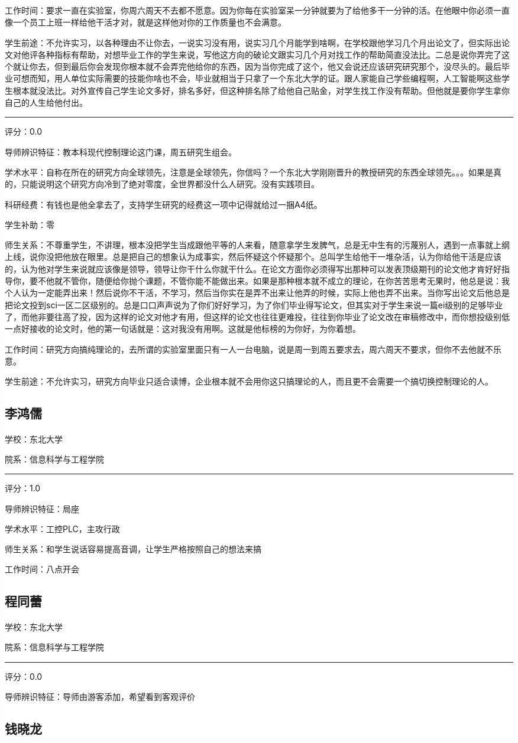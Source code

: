 工作时间：要求一直在实验室，你周六周天不去都不愿意。因为你每在实验室呆一分钟就要为了给他多干一分钟的活。在他眼中你必须一直像一个员工上班一样给他干活才对，就是这样他对你的工作质量也不会满意。

学生前途：不允许实习，以各种理由不让你去，一说实习没有用，说实习几个月能学到啥啊，在学校跟他学习几个月出论文了，但实际出论文对他评各种指标有帮助，对想毕业工作的学生来说，写他这方向的破论文跟实习几个月对找工作的帮助简直没法比。二总是说你弄完了这个就让你去，但到最后你会发现你根本就不会弄完他给你的东西，因为当你完成了这个，他又会说还应该研究研究那个，没尽头的。最后毕业可想而知，用人单位实际需要的技能你啥也不会，毕业就相当于只拿了一个东北大学的证。跟人家能自己学些编程啊，人工智能啊这些学生根本就没法比。对外宣传自己学生论文多好，排名多好，但这种排名除了给他自己贴金，对学生找工作没有帮助。但他就是要你学生拿你自己的人生给他付出。

* * *

评分：0.0

导师辨识特征：教本科现代控制理论这门课，周五研究生组会。

学术水平：自称在所在的研究方向全球领先，注意是全球领先，你信吗？一个东北大学刚刚晋升的教授研究的东西全球领先。。。如果是真的，只能说明这个研究方向冷到了绝对零度，全世界都没什么人研究。没有实践项目。

科研经费：有钱也是他全拿去了，支持学生研究的经费这一项中记得就给过一捆A4纸。

学生补助：零

师生关系：不尊重学生，不讲理，根本没把学生当成跟他平等的人来看，随意拿学生发脾气，总是无中生有的污蔑别人，遇到一点事就上纲上线，说你没把他放在眼里。总是把自己的想象认为成事实，然后怀疑这个怀疑那个。总叫学生给他干一堆杂活，认为你给他干活是应该的，认为他对学生来说就应该像是领导，领导让你干什么你就干什么。在论文方面你必须得写出那种可以发表顶级期刊的论文他才肯好好指导你，要不他就不管你，随便给你抛个课题，不管你能不能做出来。如果是那种根本就不成立的理论，在你苦苦思考无果时，他总是说：我个人认为一定能弄出来！然后说你不干活，不学习，然后当你实在是弄不出来让他弄的时候，实际上他也弄不出来。当你写出论文后他总是把论文投到sci一区二区级别的。总是口口声声说为了你们好好学习，为了你们毕业得写论文，但其实对于学生来说一篇ei级别的足够毕业了，而他非要往高了投，因为这样的论文对他才有用，但这样的论文也往往更难投，往往到你毕业了论文改在审稿修改中，而你想投级别低一点好接收的论文时，他的第一句话就是：这对我没有用啊。这就是他标榜的为你好，为你着想。

工作时间：研究方向搞纯理论的，去所谓的实验室里面只有一人一台电脑，说是周一到周五要求去，周六周天不要求，但你不去他就不乐意。

学生前途：不允许实习，研究方向毕业只适合读博，企业根本就不会用你这只搞理论的人，而且更不会需要一个搞切换控制理论的人。

## 李鸿儒

学校：东北大学

院系：信息科学与工程学院

* * *

评分：1.0

导师辨识特征：局座

学术水平：工控PLC，主攻行政

师生关系：和学生说话容易提高音调，让学生严格按照自己的想法来搞

工作时间：八点开会

## 程同蕾

学校：东北大学

院系：信息科学与工程学院

* * *

评分：0.0

导师辨识特征：导师由游客添加，希望看到客观评价

## 钱晓龙
